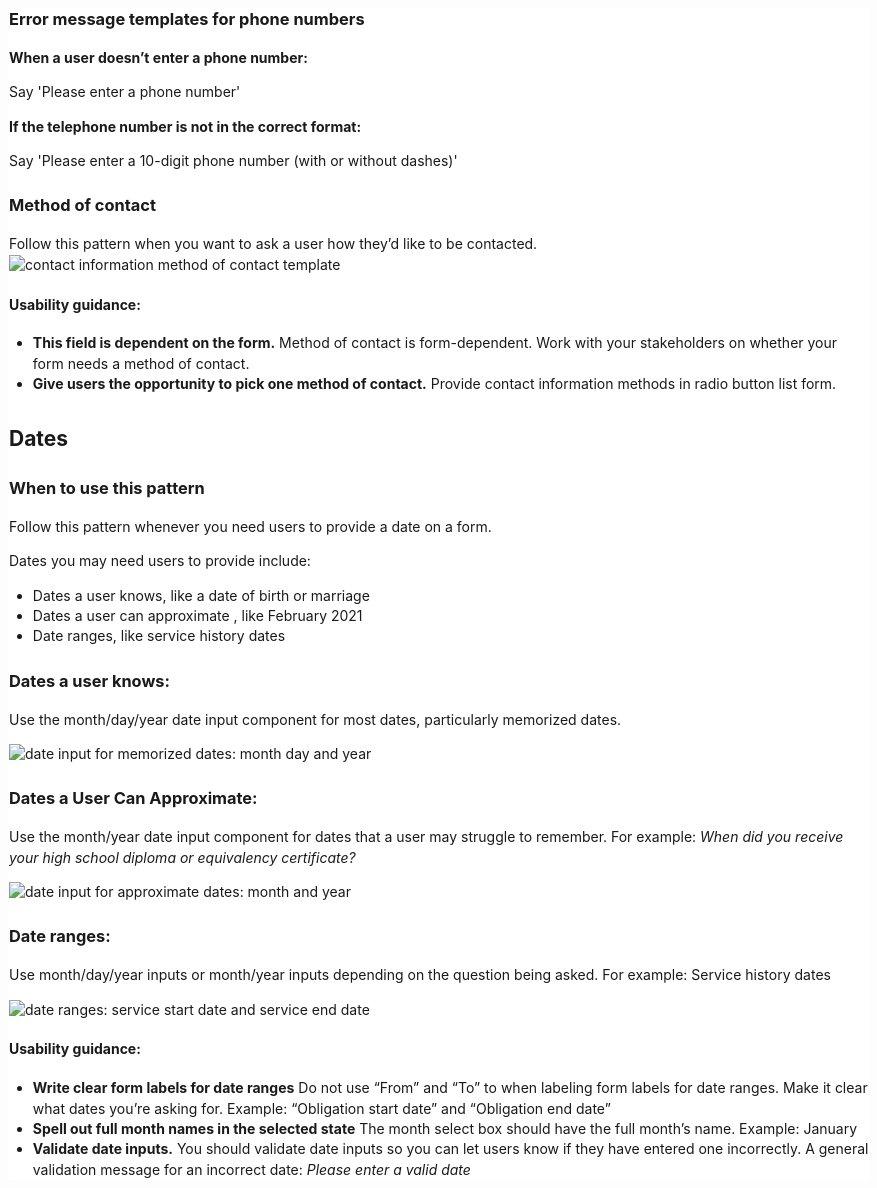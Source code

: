 ### Error message templates for phone numbers

**When a user doesn’t enter a phone number:**

Say 'Please enter a phone number'

**If the telephone number is not in the correct format:**

Say  'Please enter a 10-digit phone number (with or without dashes)'

### Method of contact 
Follow this pattern when you want to ask a user how they’d like to be contacted. 
![contact information method of contact template]({{site.baseurl}}/images/contact-info-method-of-contact.png)

#### Usability guidance:
- **This field is dependent on the form.** Method of contact is form-dependent. Work with your stakeholders on whether your form needs a method of contact. 
- **Give users the opportunity to pick one method of contact.** Provide contact information methods in radio button list form. 

## Dates

### When to use this pattern 
Follow this pattern whenever you need users to provide a date on a form.

Dates you may need users to provide include:
- Dates a user knows, like a date of birth or marriage
- Dates a user can approximate , like February 2021
- Date ranges, like service history dates 

### Dates a user knows: 
Use the month/day/year date input component for most dates, particularly memorized dates. 

![date input for memorized dates: month day and year]({{site.baseurl}}/images/date-input.png) 

### Dates a User Can Approximate:
Use the month/year date input component for dates that a user may struggle to remember. For example: *When did you receive your high school diploma or equivalency certificate?* 

![date input for approximate dates: month and year]({{site.baseurl}}/images/date-input-month-year.png) 
 
### Date ranges:
Use  month/day/year inputs or month/year inputs depending on the question being asked. For example: Service history dates

![date ranges: service start date and service end date]({{site.baseurl}}/images/date-ranges.png) 


#### Usability guidance:
- **Write clear form labels for date ranges** Do not use “From” and “To” to when labeling form labels for date ranges. Make it clear what dates you’re asking for. Example: “Obligation start date” and “Obligation end date” 
- **Spell out full month names in the selected state** The month select box should have the full month’s name. Example: January 
- **Validate date inputs.** You should validate date inputs so you can let users know if they have entered one incorrectly. A general validation message for an incorrect date: *Please enter a valid date*
 